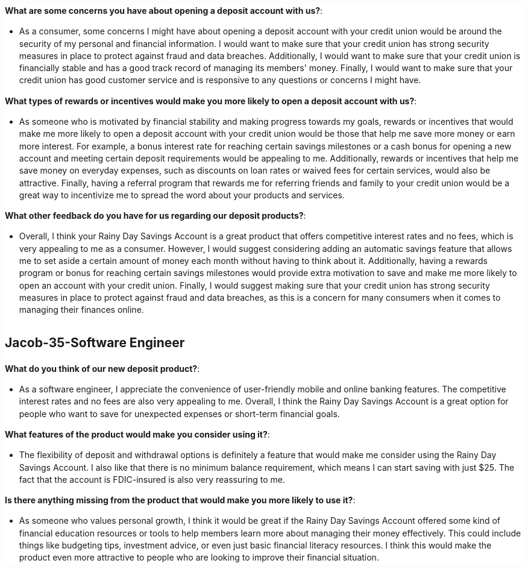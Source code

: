**What are some concerns you have about opening a deposit account with us?**: 

- As a consumer, some concerns I might have about opening a deposit account with your credit union would be around the security of my personal and financial information. I would want to make sure that your credit union has strong security measures in place to protect against fraud and data breaches. Additionally, I would want to make sure that your credit union is financially stable and has a good track record of managing its members' money. Finally, I would want to make sure that your credit union has good customer service and is responsive to any questions or concerns I might have.

**What types of rewards or incentives would make you more likely to open a deposit account with us?**: 

- As someone who is motivated by financial stability and making progress towards my goals, rewards or incentives that would make me more likely to open a deposit account with your credit union would be those that help me save more money or earn more interest. For example, a bonus interest rate for reaching certain savings milestones or a cash bonus for opening a new account and meeting certain deposit requirements would be appealing to me. Additionally, rewards or incentives that help me save money on everyday expenses, such as discounts on loan rates or waived fees for certain services, would also be attractive. Finally, having a referral program that rewards me for referring friends and family to your credit union would be a great way to incentivize me to spread the word about your products and services.

**What other feedback do you have for us regarding our deposit products?**: 

- Overall, I think your Rainy Day Savings Account is a great product that offers competitive interest rates and no fees, which is very appealing to me as a consumer. However, I would suggest considering adding an automatic savings feature that allows me to set aside a certain amount of money each month without having to think about it. Additionally, having a rewards program or bonus for reaching certain savings milestones would provide extra motivation to save and make me more likely to open an account with your credit union. Finally, I would suggest making sure that your credit union has strong security measures in place to protect against fraud and data breaches, as this is a concern for many consumers when it comes to managing their finances online.

## Jacob-35-Software Engineer

**What do you think of our new deposit product?**: 

- As a software engineer, I appreciate the convenience of user-friendly mobile and online banking features. The competitive interest rates and no fees are also very appealing to me. Overall, I think the Rainy Day Savings Account is a great option for people who want to save for unexpected expenses or short-term financial goals.

**What features of the product would make you consider using it?**: 

- The flexibility of deposit and withdrawal options is definitely a feature that would make me consider using the Rainy Day Savings Account. I also like that there is no minimum balance requirement, which means I can start saving with just $25. The fact that the account is FDIC-insured is also very reassuring to me.

**Is there anything missing from the product that would make you more likely to use it?**: 

- As someone who values personal growth, I think it would be great if the Rainy Day Savings Account offered some kind of financial education resources or tools to help members learn more about managing their money effectively. This could include things like budgeting tips, investment advice, or even just basic financial literacy resources. I think this would make the product even more attractive to people who are looking to improve their financial situation.
